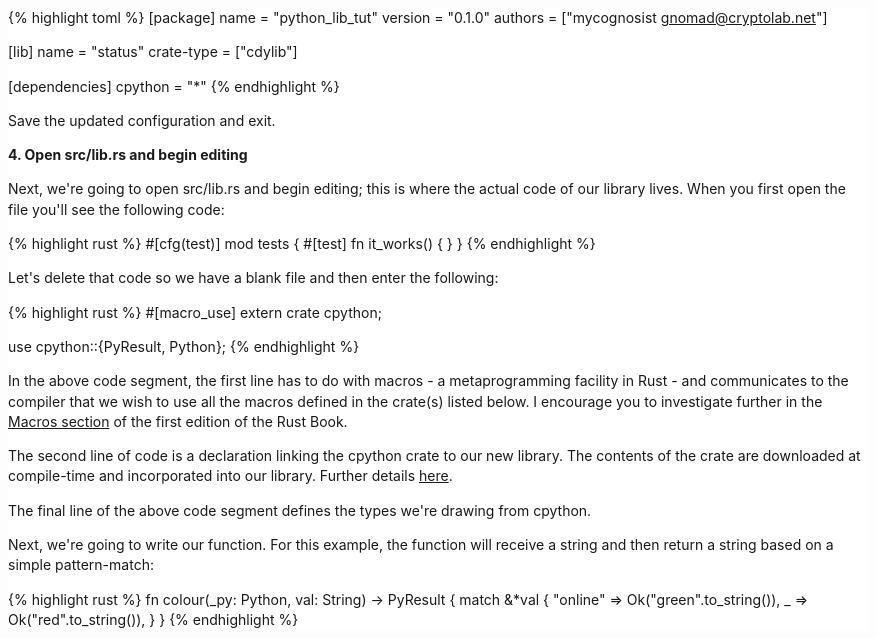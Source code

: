 {% highlight toml %}
[package]
name = "python_lib_tut"
version = "0.1.0"
authors = ["mycognosist <gnomad@cryptolab.net>"]

[lib]
name = "status"
crate-type = ["cdylib"]

[dependencies]
cpython = "*"
{% endhighlight %}

Save the updated configuration and exit.

**4. Open src/lib.rs and begin editing**

Next, we're going to open src/lib.rs and begin editing; this is where the actual code of our library lives. When you first open the file you'll see the following code:

{% highlight rust %}
#[cfg(test)]
mod tests {
    #[test]
    fn it_works() {
    }
}
{% endhighlight %}

Let's delete that code so we have a blank file and then enter the following:

{% highlight rust %}
#[macro_use]
extern crate cpython;

use cpython::{PyResult, Python};
{% endhighlight %}

In the above code segment, the first line has to do with macros - a metaprogramming facility in Rust - and communicates to the compiler that we wish to use all the macros defined in the crate(s) listed below. I encourage you to investigate further in the [Macros section](https://doc.rust-lang.org/book/first-edition/macros.html) of the first edition of the Rust Book.

The second line of code is a declaration linking the cpython crate to our new library. The contents of the crate are downloaded at compile-time and incorporated into our library. Further details [here](https://rustbyexample.com/crates/link.html).

The final line of the above code segment defines the types we're drawing from cpython.

Next, we're going to write our function. For this example, the function will receive a string and then return a string based on a simple pattern-match:

{% highlight rust %}
fn colour(_py: Python, val: String) -> PyResult<String> {
    match &*val {
        "online" => Ok("green".to_string()),
        _ => Ok("red".to_string()),
    }
}
{% endhighlight %}
